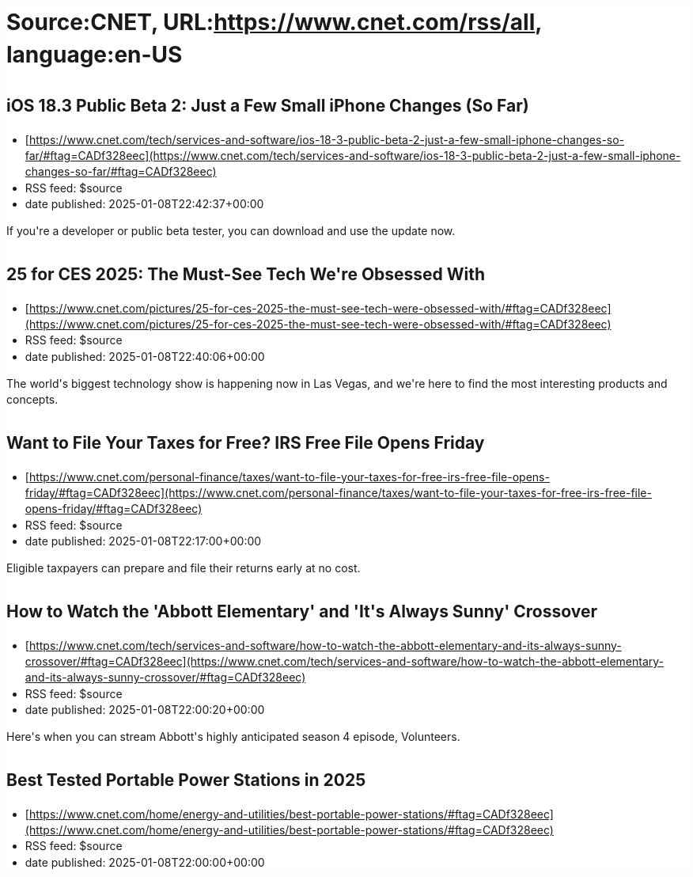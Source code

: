 # Source:CNET, URL:https://www.cnet.com/rss/all, language:en-US

## iOS 18.3 Public Beta 2: Just a Few Small iPhone Changes (So Far)
 - [https://www.cnet.com/tech/services-and-software/ios-18-3-public-beta-2-just-a-few-small-iphone-changes-so-far/#ftag=CADf328eec](https://www.cnet.com/tech/services-and-software/ios-18-3-public-beta-2-just-a-few-small-iphone-changes-so-far/#ftag=CADf328eec)
 - RSS feed: $source
 - date published: 2025-01-08T22:42:37+00:00

If you're a developer or public beta tester, you can download and use the update now.

## 25 for CES 2025: The Must-See Tech We're Obsessed With
 - [https://www.cnet.com/pictures/25-for-ces-2025-the-must-see-tech-were-obsessed-with/#ftag=CADf328eec](https://www.cnet.com/pictures/25-for-ces-2025-the-must-see-tech-were-obsessed-with/#ftag=CADf328eec)
 - RSS feed: $source
 - date published: 2025-01-08T22:40:06+00:00

The world's biggest technology show is happening now in Las Vegas, and we're here to find the most interesting products and concepts.

## Want to File Your Taxes for Free? IRS Free File Opens Friday
 - [https://www.cnet.com/personal-finance/taxes/want-to-file-your-taxes-for-free-irs-free-file-opens-friday/#ftag=CADf328eec](https://www.cnet.com/personal-finance/taxes/want-to-file-your-taxes-for-free-irs-free-file-opens-friday/#ftag=CADf328eec)
 - RSS feed: $source
 - date published: 2025-01-08T22:17:00+00:00

Eligible taxpayers can prepare and file their returns early at no cost.

## How to Watch the 'Abbott Elementary' and 'It's Always Sunny' Crossover
 - [https://www.cnet.com/tech/services-and-software/how-to-watch-the-abbott-elementary-and-its-always-sunny-crossover/#ftag=CADf328eec](https://www.cnet.com/tech/services-and-software/how-to-watch-the-abbott-elementary-and-its-always-sunny-crossover/#ftag=CADf328eec)
 - RSS feed: $source
 - date published: 2025-01-08T22:00:20+00:00

Here's when you can stream Abbott's highly anticipated season 4 episode, Volunteers.

## Best Tested Portable Power Stations in 2025
 - [https://www.cnet.com/home/energy-and-utilities/best-portable-power-stations/#ftag=CADf328eec](https://www.cnet.com/home/energy-and-utilities/best-portable-power-stations/#ftag=CADf328eec)
 - RSS feed: $source
 - date published: 2025-01-08T22:00:00+00:00

